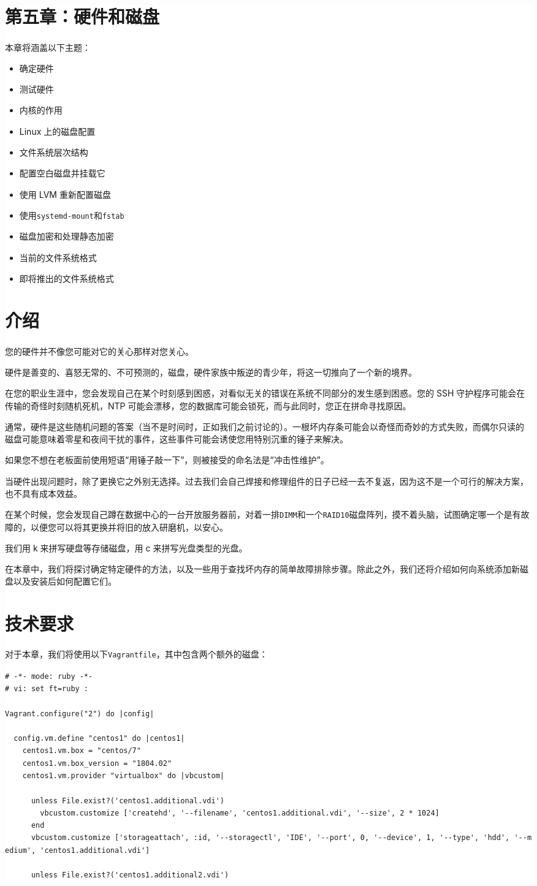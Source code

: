 # 第五章：硬件和磁盘

本章将涵盖以下主题：

+   确定硬件

+   测试硬件

+   内核的作用

+   Linux 上的磁盘配置

+   文件系统层次结构

+   配置空白磁盘并挂载它

+   使用 LVM 重新配置磁盘

+   使用`systemd-mount`和`fstab`

+   磁盘加密和处理静态加密

+   当前的文件系统格式

+   即将推出的文件系统格式

# 介绍

您的硬件并不像您可能对它的关心那样对您关心。

硬件是善变的、喜怒无常的、不可预测的，磁盘，硬件家族中叛逆的青少年，将这一切推向了一个新的境界。

在您的职业生涯中，您会发现自己在某个时刻感到困惑，对看似无关的错误在系统不同部分的发生感到困惑。您的 SSH 守护程序可能会在传输的奇怪时刻随机死机，NTP 可能会漂移，您的数据库可能会锁死，而与此同时，您正在拼命寻找原因。

通常，硬件是这些随机问题的答案（当不是时间时，正如我们之前讨论的）。一根坏内存条可能会以奇怪而奇妙的方式失败，而偶尔只读的磁盘可能意味着零星和夜间干扰的事件，这些事件可能会诱使您用特别沉重的锤子来解决。

如果您不想在老板面前使用短语“用锤子敲一下”，则被接受的命名法是“冲击性维护”。

当硬件出现问题时，除了更换它之外别无选择。过去我们会自己焊接和修理组件的日子已经一去不复返，因为这不是一个可行的解决方案，也不具有成本效益。

在某个时候，您会发现自己蹲在数据中心的一台开放服务器前，对着一排`DIMM`和一个`RAID10`磁盘阵列，摸不着头脑，试图确定哪一个是有故障的，以便您可以将其更换并将旧的放入研磨机，以安心。

我们用 k 来拼写硬盘等存储磁盘，用 c 来拼写光盘类型的光盘。

在本章中，我们将探讨确定特定硬件的方法，以及一些用于查找坏内存的简单故障排除步骤。除此之外，我们还将介绍如何向系统添加新磁盘以及安装后如何配置它们。

# 技术要求

对于本章，我们将使用以下`Vagrantfile`，其中包含两个额外的磁盘：

```
# -*- mode: ruby -*-
# vi: set ft=ruby :

Vagrant.configure("2") do |config|

  config.vm.define "centos1" do |centos1|
    centos1.vm.box = "centos/7"
    centos1.vm.box_version = "1804.02"
    centos1.vm.provider "virtualbox" do |vbcustom|

      unless File.exist?('centos1.additional.vdi')
        vbcustom.customize ['createhd', '--filename', 'centos1.additional.vdi', '--size', 2 * 1024]
      end
      vbcustom.customize ['storageattach', :id, '--storagectl', 'IDE', '--port', 0, '--device', 1, '--type', 'hdd', '--medium', 'centos1.additional.vdi']

      unless File.exist?('centos1.additional2.vdi')
```